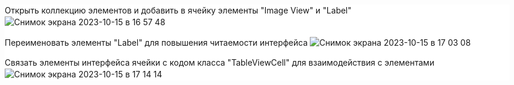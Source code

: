 Открыть коллекцию элементов и добавить в ячейку элементы "Image View" и "Label"
<img width="1392" alt="Снимок экрана 2023-10-15 в 16 57 48" src="https://github.com/remouvka/Swift/assets/147248950/7fdb6945-2b09-4d62-9c94-e2e2b77dfd72">

Переименовать элементы "Label" для повышения читаемости интерфейса
<img width="1392" alt="Снимок экрана 2023-10-15 в 17 03 08" src="https://github.com/remouvka/Swift/assets/147248950/e138ce93-be85-425e-9917-bb770af01592">

Связать элементы интерфейса ячейки с кодом класса "TableViewCell" для взаимодействия с элементами
<img width="1392" alt="Снимок экрана 2023-10-15 в 17 14 14" src="https://github.com/remouvka/Swift/assets/147248950/2bddde71-aaa8-4511-ab57-d9e84adce11d">
